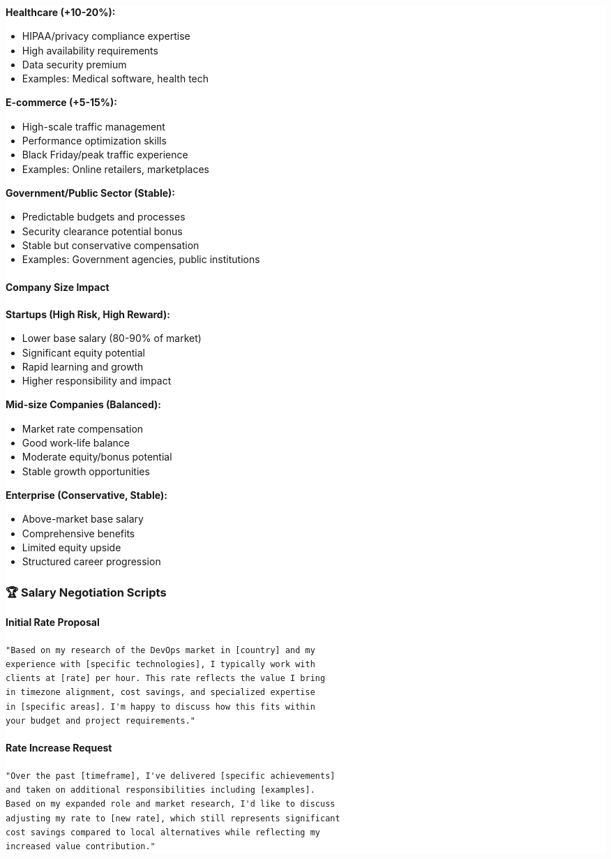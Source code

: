 **Healthcare (+10-20%):**
- HIPAA/privacy compliance expertise
- High availability requirements
- Data security premium
- Examples: Medical software, health tech

**E-commerce (+5-15%):**
- High-scale traffic management
- Performance optimization skills
- Black Friday/peak traffic experience
- Examples: Online retailers, marketplaces

**Government/Public Sector (Stable):**
- Predictable budgets and processes
- Security clearance potential bonus
- Stable but conservative compensation
- Examples: Government agencies, public institutions

#### Company Size Impact

**Startups (High Risk, High Reward):**
- Lower base salary (80-90% of market)
- Significant equity potential
- Rapid learning and growth
- Higher responsibility and impact

**Mid-size Companies (Balanced):**
- Market rate compensation
- Good work-life balance
- Moderate equity/bonus potential
- Stable growth opportunities

**Enterprise (Conservative, Stable):**
- Above-market base salary
- Comprehensive benefits
- Limited equity upside
- Structured career progression

### 🏆 Salary Negotiation Scripts

#### Initial Rate Proposal
```
"Based on my research of the DevOps market in [country] and my 
experience with [specific technologies], I typically work with 
clients at [rate] per hour. This rate reflects the value I bring 
in timezone alignment, cost savings, and specialized expertise 
in [specific areas]. I'm happy to discuss how this fits within 
your budget and project requirements."
```

#### Rate Increase Request
```
"Over the past [timeframe], I've delivered [specific achievements] 
and taken on additional responsibilities including [examples]. 
Based on my expanded role and market research, I'd like to discuss 
adjusting my rate to [new rate], which still represents significant 
cost savings compared to local alternatives while reflecting my 
increased value contribution."
```
